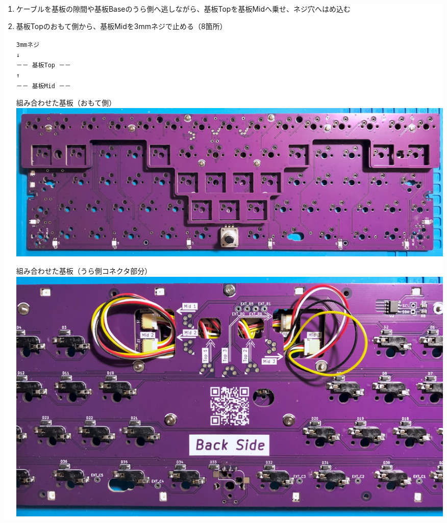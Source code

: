 1. ケーブルを基板の隙間や基板Baseのうら側へ逃しながら、基板Topを基板Midへ乗せ、ネジ穴へはめ込む

1. 基板Topのおもて側から、基板Midを3mmネジで止める（8箇所）

    ```text
    3mmネジ  
    ↓  
    －－ 基板Top －－  
    ↑  
    －－ 基板Mid －－
    ```

    組み合わせた基板（おもて側）
    ![組み合わせた基板（おもて側）](/assets/BuildGuide_DN0030/IMG_5255.jpeg)

    組み合わせた基板（うら側コネクタ部分）
    ![組み合わせた基板（うら側）](/assets/BuildGuide_DN0030/IMG_5256.jpeg)

